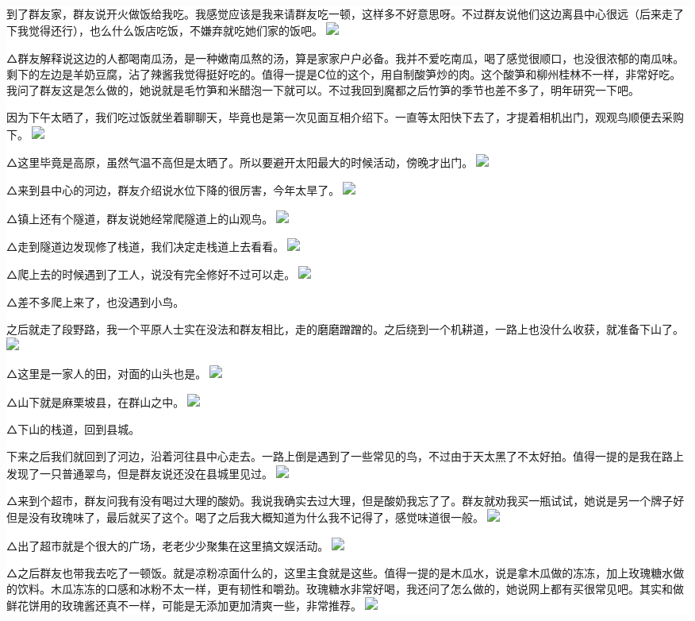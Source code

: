 到了群友家，群友说开火做饭给我吃。我感觉应该是我来请群友吃一顿，这样多不好意思呀。不过群友说他们这边离县中心很远（后来走了下我觉得还行），也么什么饭店吃饭，不嫌弃就吃她们家的饭吧。
<img src="https://p.sda1.dev/18/085147d41cd88c96a06b2b7732594839/73 午饭.jpg" referrerpolicy="no-referrer">

△群友解释说这边的人都喝南瓜汤，是一种嫩南瓜熬的汤，算是家家户户必备。我并不爱吃南瓜，喝了感觉很顺口，也没很浓郁的南瓜味。剩下的左边是羊奶豆腐，沾了辣酱我觉得挺好吃的。值得一提是C位的这个，用自制酸笋炒的肉。这个酸笋和柳州桂林不一样，非常好吃。我问了群友这是怎么做的，她说就是毛竹笋和米醋泡一下就可以。不过我回到魔都之后竹笋的季节也差不多了，明年研究一下吧。

因为下午太晒了，我们吃过饭就坐着聊聊天，毕竟也是第一次见面互相介绍下。一直等太阳快下去了，才提着相机出门，观观鸟顺便去采购下。
<img src="https://p.sda1.dev/18/445a65e2659c0ddc80071a1efa9bf0f2/74 出发.jpg" referrerpolicy="no-referrer">

△这里毕竟是高原，虽然气温不高但是太晒了。所以要避开太阳最大的时候活动，傍晚才出门。
<img src="https://p.sda1.dev/18/7663d0279f45616adc3fd403232042af/75 河边.jpg" referrerpolicy="no-referrer">

△来到县中心的河边，群友介绍说水位下降的很厉害，今年太旱了。
<img src="https://p.sda1.dev/18/ba4120b3b052bb89399998bae55ae2a6/76 隧道.jpg" referrerpolicy="no-referrer">

△镇上还有个隧道，群友说她经常爬隧道上的山观鸟。
<img src="https://p.sda1.dev/18/31fb49d7e8219c14e555fd9070bd5dc0/77 栈道.jpg" referrerpolicy="no-referrer">

△走到隧道边发现修了栈道，我们决定走栈道上去看看。
<img src="https://p.sda1.dev/18/b148a1df2b6ce49c498c560575fc9a0a/78 上栈道.jpg" referrerpolicy="no-referrer">

△爬上去的时候遇到了工人，说没有完全修好不过可以走。
<img src="https://p.sda1.dev/18/28cc7c0c788b1fb9cd544b4b006383c1/79 栈道.jpg" referrerpolicy="no-referrer">

△差不多爬上来了，也没遇到小鸟。

之后就走了段野路，我一个平原人士实在没法和群友相比，走的磨磨蹭蹭的。之后绕到一个机耕道，一路上也没什么收获，就准备下山了。
<img src="https://p.sda1.dev/18/ed15ff21bf8db6b7a1c8ee85757da389/80 田.jpg" referrerpolicy="no-referrer">

△这里是一家人的田，对面的山头也是。
<img src="https://p.sda1.dev/18/b1391c23c2c9275510fcd74c1e53bae2/81 夕阳.jpg" referrerpolicy="no-referrer">

△山下就是麻栗坡县，在群山之中。
<img src="https://p.sda1.dev/18/c0a45fa52ea06150ab120de3e3fc3da6/82 下栈道.jpg" referrerpolicy="no-referrer">

△下山的栈道，回到县城。

下来之后我们就回到了河边，沿着河往县中心走去。一路上倒是遇到了一些常见的鸟，不过由于天太黑了不太好拍。值得一提的是我在路上发现了一只普通翠鸟，但是群友说还没在县城里见过。
<img src="https://p.sda1.dev/18/f1b66e876d8dd93bbf863580636fa90b/83 酸奶.jpg" referrerpolicy="no-referrer">

△来到个超市，群友问我有没有喝过大理的酸奶。我说我确实去过大理，但是酸奶我忘了了。群友就劝我买一瓶试试，她说是另一个牌子好但是没有玫瑰味了，最后就买了这个。喝了之后我大概知道为什么我不记得了，感觉味道很一般。
<img src="https://p.sda1.dev/18/9d36a4638836dda0b8f74e56661ac0f2/84 广场舞.jpg" referrerpolicy="no-referrer">

△出了超市就是个很大的广场，老老少少聚集在这里搞文娱活动。
<img src="https://p.sda1.dev/18/19bd604d93ba512c0568e8e72062c5a4/85 晚饭.jpg" referrerpolicy="no-referrer">

△之后群友也带我去吃了一顿饭。就是凉粉凉面什么的，这里主食就是这些。值得一提的是木瓜水，说是拿木瓜做的冻冻，加上玫瑰糖水做的饮料。木瓜冻冻的口感和冰粉不太一样，更有韧性和嚼劲。玫瑰糖水非常好喝，我还问了怎么做的，她说网上都有买很常见吧。其实和做鲜花饼用的玫瑰酱还真不一样，可能是无添加更加清爽一些，非常推荐。
<img src="https://p.sda1.dev/18/aa84b495c60a05afb446b6b70ff7f4d1/86 步行街.jpg" referrerpolicy="no-referrer">
